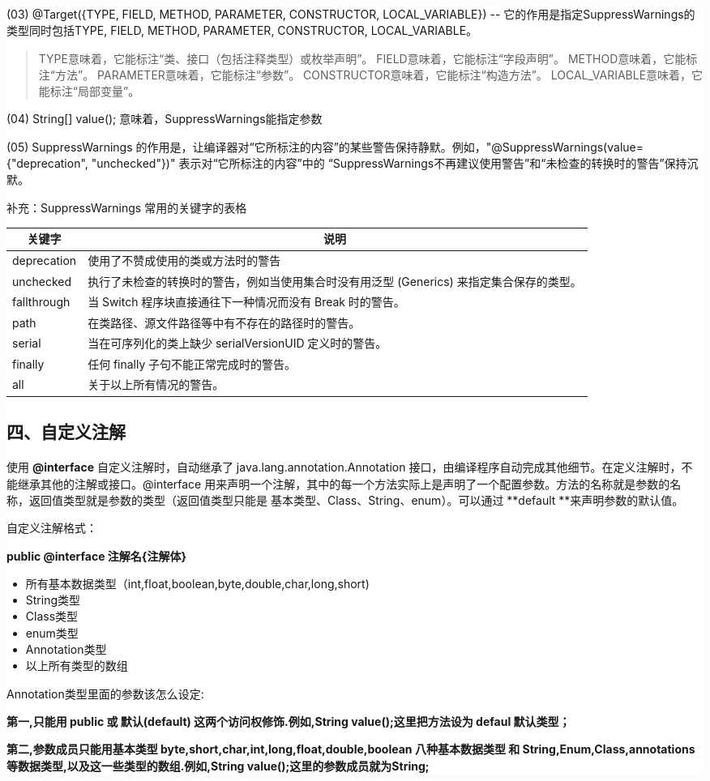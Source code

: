 (03) @Target({TYPE, FIELD, METHOD, PARAMETER, CONSTRUCTOR, LOCAL_VARIABLE}) -- 它的作用是指定SuppressWarnings的类型同时包括TYPE, FIELD, METHOD, PARAMETER, CONSTRUCTOR, LOCAL_VARIABLE。

> TYPE意味着，它能标注“类、接口（包括注释类型）或枚举声明”。
> FIELD意味着，它能标注“字段声明”。
> METHOD意味着，它能标注“方法”。
> PARAMETER意味着，它能标注“参数”。
> CONSTRUCTOR意味着，它能标注“构造方法”。
> LOCAL_VARIABLE意味着，它能标注“局部变量”。

(04) String[] value(); 意味着，SuppressWarnings能指定参数

(05) SuppressWarnings 的作用是，让编译器对“它所标注的内容”的某些警告保持静默。例如，"@SuppressWarnings(value={"deprecation", "unchecked"})" 表示对“它所标注的内容”中的 “SuppressWarnings不再建议使用警告”和“未检查的转换时的警告”保持沉默。

补充：SuppressWarnings 常用的关键字的表格

| 关键字         | 说明                                       |
| ----------- | ---------------------------------------- |
| deprecation | 使用了不赞成使用的类或方法时的警告                        |
| unchecked   | 执行了未检查的转换时的警告，例如当使用集合时没有用泛型 (Generics) 来指定集合保存的类型。 |
| fallthrough | 当 Switch 程序块直接通往下一种情况而没有 Break 时的警告。     |
| path        | 在类路径、源文件路径等中有不存在的路径时的警告。                 |
| serial      | 当在可序列化的类上缺少 serialVersionUID 定义时的警告。     |
| finally     | 任何 finally 子句不能正常完成时的警告。                 |
| all         | 关于以上所有情况的警告。                             |



## 四、自定义注解

使用 **@interface** 自定义注解时，自动继承了 java.lang.annotation.Annotation 接口，由编译程序自动完成其他细节。在定义注解时，不能继承其他的注解或接口。@interface 用来声明一个注解，其中的每一个方法实际上是声明了一个配置参数。方法的名称就是参数的名称，返回值类型就是参数的类型（返回值类型只能是 基本类型、Class、String、enum）。可以通过 **default **来声明参数的默认值。

自定义注解格式：

**public @interface 注解名{注解体}**

- 所有基本数据类型（int,float,boolean,byte,double,char,long,short)
- String类型
- Class类型
- enum类型
- Annotation类型
- 以上所有类型的数组

Annotation类型里面的参数该怎么设定:

**第一,只能用 public 或 默认(default) 这两个访问权修饰.例如,String value();这里把方法设为 defaul 默认类型；**

**第二,参数成员只能用基本类型 byte,short,char,int,long,float,double,boolean 八种基本数据类型 和 String,Enum,Class,annotations 等数据类型,以及这一些类型的数组.例如,String value();这里的参数成员就为String;**
